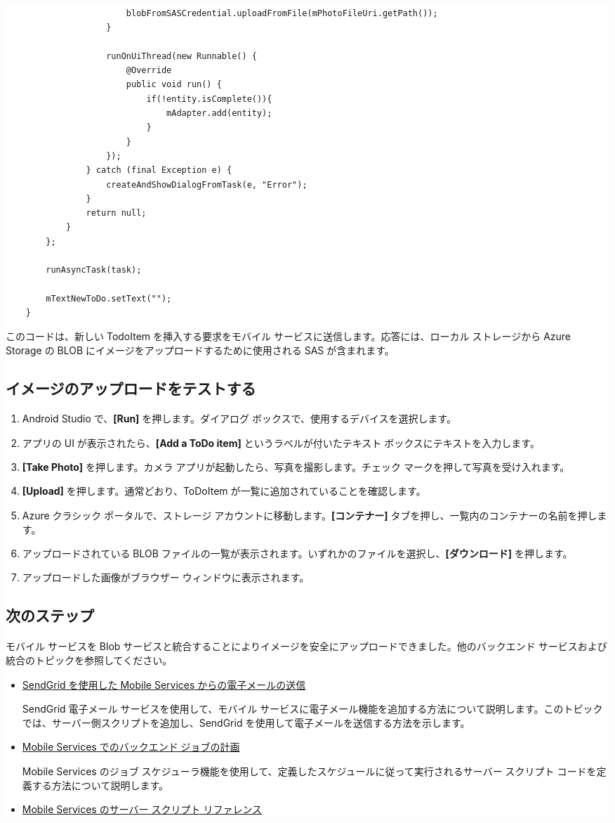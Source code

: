 	                        blobFromSASCredential.uploadFromFile(mPhotoFileUri.getPath());
  	                    }

	                    runOnUiThread(new Runnable() {
	                        @Override
	                        public void run() {
	                            if(!entity.isComplete()){
	                                mAdapter.add(entity);
	                            }
	                        }
	                    });
	                } catch (final Exception e) {
	                    createAndShowDialogFromTask(e, "Error");
	                }
	                return null;
	            }
	        };

	        runAsyncTask(task);

	        mTextNewToDo.setText("");
	    }


このコードは、新しい TodoItem を挿入する要求をモバイル サービスに送信します。応答には、ローカル ストレージから Azure Storage の BLOB にイメージをアップロードするために使用される SAS が含まれます。


## イメージのアップロードをテストする

1. Android Studio で、**[Run]** を押します。ダイアログ ボックスで、使用するデバイスを選択します。

2. アプリの UI が表示されたら、**[Add a ToDo item]** というラベルが付いたテキスト ボックスにテキストを入力します。

3. **[Take Photo]** を押します。カメラ アプリが起動したら、写真を撮影します。チェック マークを押して写真を受け入れます。

4. **[Upload]** を押します。通常どおり、ToDoItem が一覧に追加されていることを確認します。

5. Azure クラシック ポータルで、ストレージ アカウントに移動します。**[コンテナー]** タブを押し、一覧内のコンテナーの名前を押します。

6. アップロードされている BLOB ファイルの一覧が表示されます。いずれかのファイルを選択し、**[ダウンロード]** を押します。

7. アップロードした画像がブラウザー ウィンドウに表示されます。


## <a name="next-steps"> </a>次のステップ

モバイル サービスを Blob サービスと統合することによりイメージを安全にアップロードできました。他のバックエンド サービスおよび統合のトピックを参照してください。

+ [SendGrid を使用した Mobile Services からの電子メールの送信]

  SendGrid 電子メール サービスを使用して、モバイル サービスに電子メール機能を追加する方法について説明します。このトピックでは、サーバー側スクリプトを追加し、SendGrid を使用して電子メールを送信する方法を示します。

+ [Mobile Services でのバックエンド ジョブの計画]

  Mobile Services のジョブ スケジューラ機能を使用して、定義したスケジュールに従って実行されるサーバー スクリプト コードを定義する方法について説明します。

+ [Mobile Services のサーバー スクリプト リファレンス]


[Install the Storage Client library]: #install-storage-client
[Update the client app to capture images]: #add-select-images
[Update the insert script to generate an SAS]: #update-scripts
[Upload images to test the app]: #test
[Next Steps]: #next-steps
[2]: ./media/mobile-services-windows-store-dotnet-upload-data-blob-storage/mobile-add-storage-nuget-package-dotnet.png
[SendGrid を使用した Mobile Services からの電子メールの送信]: store-sendgrid-mobile-services-send-email-scripts.md
[Mobile Services でのバックエンド ジョブの計画]: mobile-services-schedule-recurring-tasks.md
[Send push notifications to Windows Store apps using Service Bus from a .NET back-end]: http://go.microsoft.com/fwlink/?LinkId=277073&clcid=0x409
[Mobile Services のサーバー スクリプト リファレンス]: mobile-services-how-to-use-server-scripts.md
[Mobile Services の使用]: mobile-services-javascript-backend-windows-store-dotnet-get-started.md
[Azure classic portal]: https://manage.windowsazure.com/
[How To Create a Storage Account]: ../storage-create-storage-account.md
[Azure Storage Client library for Store apps]: http://go.microsoft.com/fwlink/p/?LinkId=276866
[Mobile Services .NET の使用方法の概念リファレンス]: mobile-services-windows-dotnet-how-to-use-client-library.md
[App settings]: http://msdn.microsoft.com/library/windowsazure/b6bb7d2d-35ae-47eb-a03f-6ee393e170f7